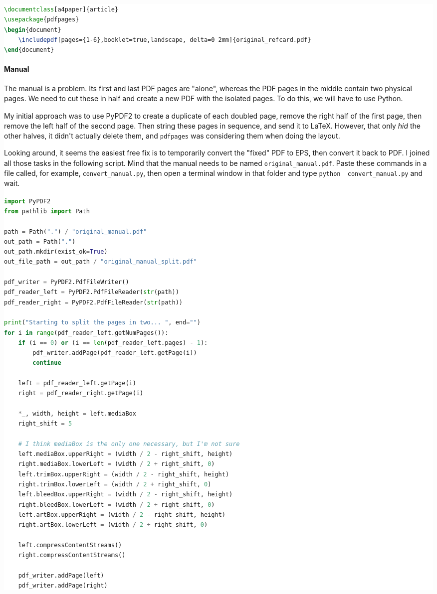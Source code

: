 ```latex
\documentclass[a4paper]{article}
\usepackage{pdfpages}
\begin{document}
	\includepdf[pages={1-6},booklet=true,landscape, delta=0 2mm]{original_refcard.pdf}
\end{document}
```

#### Manual

The manual is a problem. Its first and last PDF pages are "alone", whereas the PDF pages in the 
middle contain two physical pages. We need to cut these in half and create a new PDF with the 
isolated pages. To do this, we will have to use Python.

My initial approach was to use PyPDF2 to create a duplicate of each doubled page, remove the 
right half of the first page, then remove the left half of the second page. Then string these 
pages in sequence, and send it to LaTeX. However, that only *hid* the other halves, it didn't 
actually delete them, and `pdfpages` was considering them when doing the layout.

Looking around, it seems the easiest free fix is to temporarily convert the "fixed" PDF to EPS, 
then convert it back to PDF. I joined all those tasks in the following script. Mind that the 
manual needs to be named `original_manual.pdf`. Paste these commands in a file called, for 
example, `convert_manual.py`, then open a terminal window in that folder and type `python 
convert_manual.py` and wait.

```python
import PyPDF2
from pathlib import Path

path = Path(".") / "original_manual.pdf"
out_path = Path(".")
out_path.mkdir(exist_ok=True)
out_file_path = out_path / "original_manual_split.pdf"

pdf_writer = PyPDF2.PdfFileWriter()
pdf_reader_left = PyPDF2.PdfFileReader(str(path))
pdf_reader_right = PyPDF2.PdfFileReader(str(path))

print("Starting to split the pages in two... ", end="")
for i in range(pdf_reader_left.getNumPages()):
    if (i == 0) or (i == len(pdf_reader_left.pages) - 1):
        pdf_writer.addPage(pdf_reader_left.getPage(i))
        continue

    left = pdf_reader_left.getPage(i)
    right = pdf_reader_right.getPage(i)

    *_, width, height = left.mediaBox
    right_shift = 5

    # I think mediaBox is the only one necessary, but I'm not sure
    left.mediaBox.upperRight = (width / 2 - right_shift, height)
    right.mediaBox.lowerLeft = (width / 2 + right_shift, 0)
    left.trimBox.upperRight = (width / 2 - right_shift, height)
    right.trimBox.lowerLeft = (width / 2 + right_shift, 0)
    left.bleedBox.upperRight = (width / 2 - right_shift, height)
    right.bleedBox.lowerLeft = (width / 2 + right_shift, 0)
    left.artBox.upperRight = (width / 2 - right_shift, height)
    right.artBox.lowerLeft = (width / 2 + right_shift, 0)

    left.compressContentStreams()
    right.compressContentStreams()

    pdf_writer.addPage(left)
    pdf_writer.addPage(right)

```